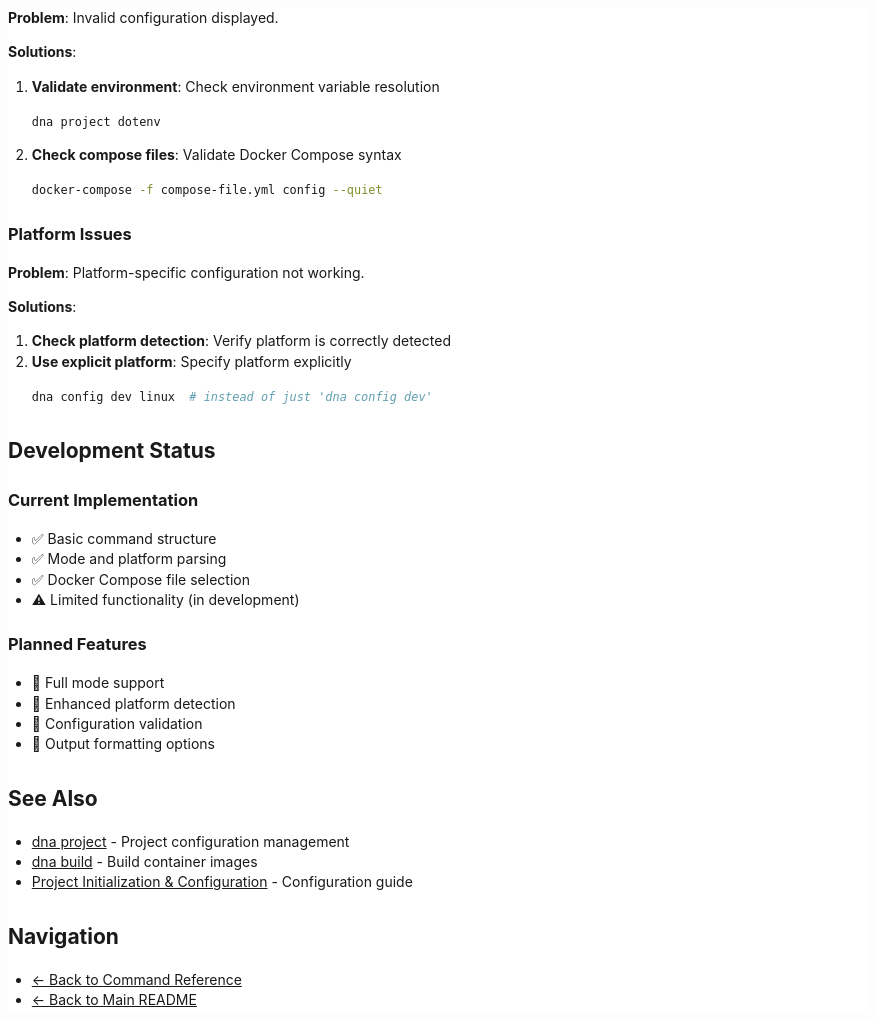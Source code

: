 **Problem**: Invalid configuration displayed.

**Solutions**:
1. **Validate environment**: Check environment variable resolution
   ```bash
   dna project dotenv
   ```

2. **Check compose files**: Validate Docker Compose syntax
   ```bash
   docker-compose -f compose-file.yml config --quiet
   ```

### Platform Issues

**Problem**: Platform-specific configuration not working.

**Solutions**:
1. **Check platform detection**: Verify platform is correctly detected
2. **Use explicit platform**: Specify platform explicitly
   ```bash
   dna config dev linux  # instead of just 'dna config dev'
   ```

## Development Status

### Current Implementation
- ✅ Basic command structure
- ✅ Mode and platform parsing
- ✅ Docker Compose file selection
- ⚠️ Limited functionality (in development)

### Planned Features
- 🔄 Full mode support
- 🔄 Enhanced platform detection
- 🔄 Configuration validation
- 🔄 Output formatting options

## See Also

- [dna project](project.md) - Project configuration management
- [dna build](build.md) - Build container images
- [Project Initialization & Configuration](../project_initialization_and_configuration.md) - Configuration guide

## Navigation

- [← Back to Command Reference](../dna.md)
- [← Back to Main README](../../README.md)
